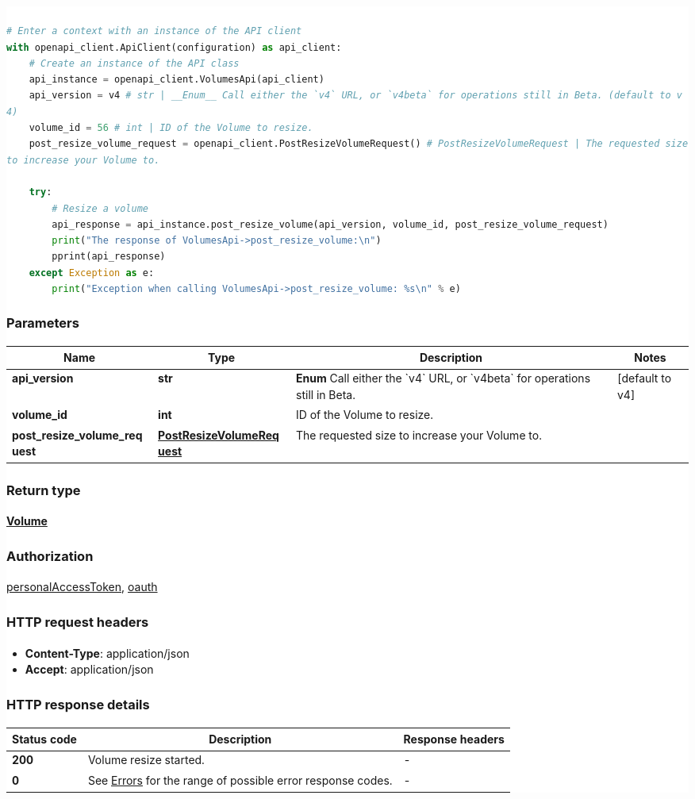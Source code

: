 ```python

# Enter a context with an instance of the API client
with openapi_client.ApiClient(configuration) as api_client:
    # Create an instance of the API class
    api_instance = openapi_client.VolumesApi(api_client)
    api_version = v4 # str | __Enum__ Call either the `v4` URL, or `v4beta` for operations still in Beta. (default to v4)
    volume_id = 56 # int | ID of the Volume to resize.
    post_resize_volume_request = openapi_client.PostResizeVolumeRequest() # PostResizeVolumeRequest | The requested size to increase your Volume to.

    try:
        # Resize a volume
        api_response = api_instance.post_resize_volume(api_version, volume_id, post_resize_volume_request)
        print("The response of VolumesApi->post_resize_volume:\n")
        pprint(api_response)
    except Exception as e:
        print("Exception when calling VolumesApi->post_resize_volume: %s\n" % e)
```



### Parameters


Name | Type | Description  | Notes
------------- | ------------- | ------------- | -------------
 **api_version** | **str**| __Enum__ Call either the &#x60;v4&#x60; URL, or &#x60;v4beta&#x60; for operations still in Beta. | [default to v4]
 **volume_id** | **int**| ID of the Volume to resize. | 
 **post_resize_volume_request** | [**PostResizeVolumeRequest**](PostResizeVolumeRequest.md)| The requested size to increase your Volume to. | 

### Return type

[**Volume**](Volume.md)

### Authorization

[personalAccessToken](../README.md#personalAccessToken), [oauth](../README.md#oauth)

### HTTP request headers

 - **Content-Type**: application/json
 - **Accept**: application/json

### HTTP response details

| Status code | Description | Response headers |
|-------------|-------------|------------------|
**200** | Volume resize started. |  -  |
**0** | See [Errors](https://techdocs.akamai.com/linode-api/reference/errors) for the range of possible error response codes. |  -  |
